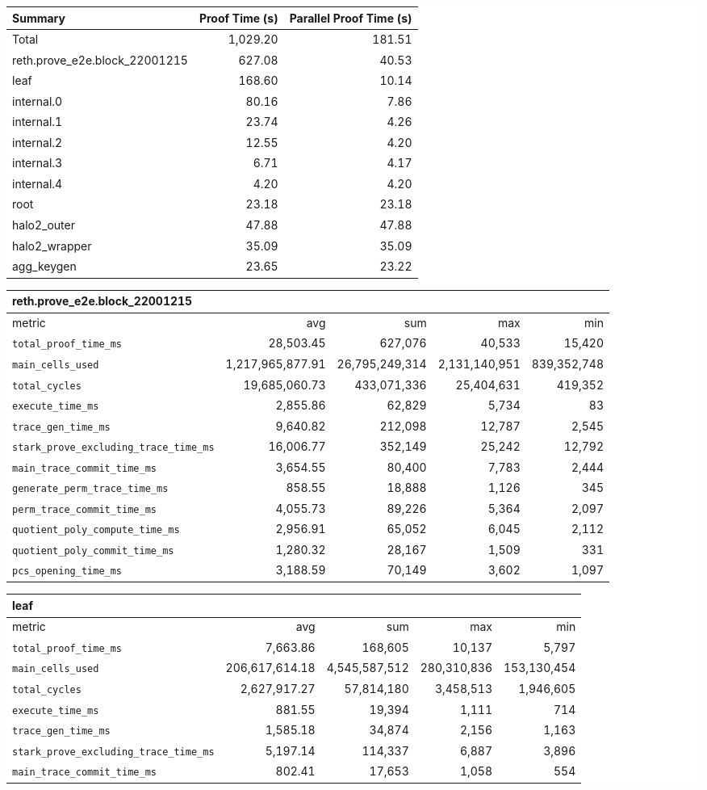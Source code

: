 | Summary | Proof Time (s) | Parallel Proof Time (s) |
|:---|---:|---:|
| Total |  1,029.20 |  181.51 |
| reth.prove_e2e.block_22001215 |  627.08 |  40.53 |
| leaf |  168.60 |  10.14 |
| internal.0 |  80.16 |  7.86 |
| internal.1 |  23.74 |  4.26 |
| internal.2 |  12.55 |  4.20 |
| internal.3 |  6.71 |  4.17 |
| internal.4 |  4.20 |  4.20 |
| root |  23.18 |  23.18 |
| halo2_outer |  47.88 |  47.88 |
| halo2_wrapper |  35.09 |  35.09 |
| agg_keygen |  23.65 |  23.22 |


| reth.prove_e2e.block_22001215 |||||
|:---|---:|---:|---:|---:|
|metric|avg|sum|max|min|
| `total_proof_time_ms ` |  28,503.45 |  627,076 |  40,533 |  15,420 |
| `main_cells_used     ` |  1,217,965,877.91 |  26,795,249,314 |  2,131,140,951 |  839,352,748 |
| `total_cycles        ` |  19,685,060.73 |  433,071,336 |  25,404,631 |  419,352 |
| `execute_time_ms     ` |  2,855.86 |  62,829 |  5,734 |  83 |
| `trace_gen_time_ms   ` |  9,640.82 |  212,098 |  12,787 |  2,545 |
| `stark_prove_excluding_trace_time_ms` |  16,006.77 |  352,149 |  25,242 |  12,792 |
| `main_trace_commit_time_ms` |  3,654.55 |  80,400 |  7,783 |  2,444 |
| `generate_perm_trace_time_ms` |  858.55 |  18,888 |  1,126 |  345 |
| `perm_trace_commit_time_ms` |  4,055.73 |  89,226 |  5,364 |  2,097 |
| `quotient_poly_compute_time_ms` |  2,956.91 |  65,052 |  6,045 |  2,112 |
| `quotient_poly_commit_time_ms` |  1,280.32 |  28,167 |  1,509 |  331 |
| `pcs_opening_time_ms ` |  3,188.59 |  70,149 |  3,602 |  1,097 |

| leaf |||||
|:---|---:|---:|---:|---:|
|metric|avg|sum|max|min|
| `total_proof_time_ms ` |  7,663.86 |  168,605 |  10,137 |  5,797 |
| `main_cells_used     ` |  206,617,614.18 |  4,545,587,512 |  280,310,836 |  153,130,454 |
| `total_cycles        ` |  2,627,917.27 |  57,814,180 |  3,458,513 |  1,946,605 |
| `execute_time_ms     ` |  881.55 |  19,394 |  1,111 |  714 |
| `trace_gen_time_ms   ` |  1,585.18 |  34,874 |  2,156 |  1,163 |
| `stark_prove_excluding_trace_time_ms` |  5,197.14 |  114,337 |  6,887 |  3,896 |
| `main_trace_commit_time_ms` |  802.41 |  17,653 |  1,058 |  554 |
